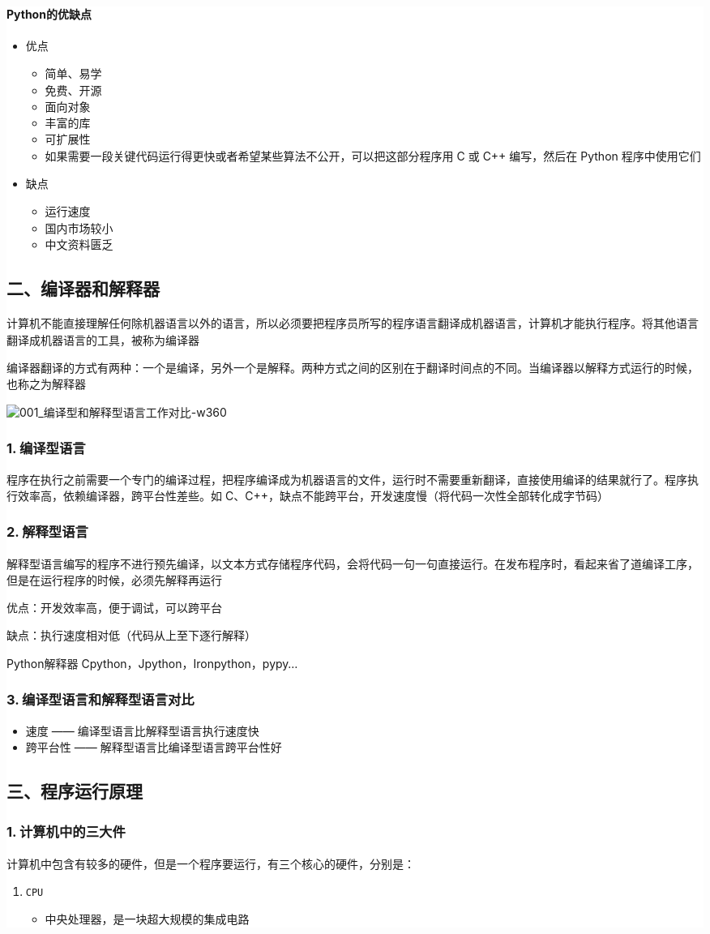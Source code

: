 #### Python的优缺点

- 优点

  - 简单、易学
  - 免费、开源
  - 面向对象
  - 丰富的库
  - 可扩展性
  - 如果需要一段关键代码运行得更快或者希望某些算法不公开，可以把这部分程序用 C 或 C++ 编写，然后在 Python 程序中使用它们

- 缺点

  - 运行速度
  - 国内市场较小
  - 中文资料匮乏


## 二、编译器和解释器

计算机不能直接理解任何除机器语言以外的语言，所以必须要把程序员所写的程序语言翻译成机器语言，计算机才能执行程序。将其他语言翻译成机器语言的工具，被称为编译器

编译器翻译的方式有两种：一个是编译，另外一个是解释。两种方式之间的区别在于翻译时间点的不同。当编译器以解释方式运行的时候，也称之为解释器

![001_编译型和解释型语言工作对比-w360](https://raw.githubusercontent.com/SaluteGF/Salute_Python/main/img/10.jpg)

### 1. 编译型语言

程序在执行之前需要一个专门的编译过程，把程序编译成为机器语言的文件，运行时不需要重新翻译，直接使用编译的结果就行了。程序执行效率高，依赖编译器，跨平台性差些。如 C、C++，缺点不能跨平台，开发速度慢（将代码一次性全部转化成字节码）

### 2. 解释型语言

解释型语言编写的程序不进行预先编译，以文本方式存储程序代码，会将代码一句一句直接运行。在发布程序时，看起来省了道编译工序，但是在运行程序的时候，必须先解释再运行

优点：开发效率高，便于调试，可以跨平台

缺点：执行速度相对低（代码从上至下逐行解释）

Python解释器 Cpython，Jpython，Ironpython，pypy…

### 3. 编译型语言和解释型语言对比

- 速度 —— 编译型语言比解释型语言执行速度快
- 跨平台性 —— 解释型语言比编译型语言跨平台性好

## 三、程序运行原理

### 1. 计算机中的三大件

计算机中包含有较多的硬件，但是一个程序要运行，有三个核心的硬件，分别是：

1. `CPU`

   - 中央处理器，是一块超大规模的集成电路
